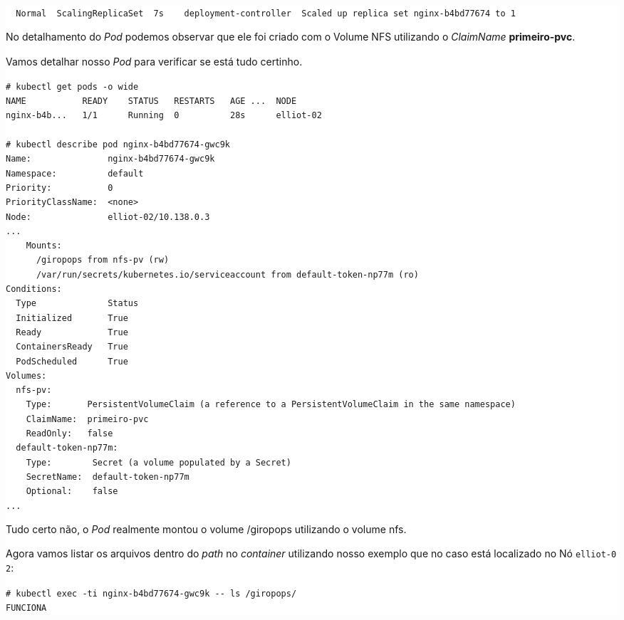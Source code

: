```
  Normal  ScalingReplicaSet  7s    deployment-controller  Scaled up replica set nginx-b4bd77674 to 1
```


No detalhamento do *Pod* podemos observar que ele foi criado com o Volume NFS utilizando o *ClaimName* **primeiro-pvc**.

Vamos detalhar nosso *Pod* para verificar se está tudo certinho.


```
# kubectl get pods -o wide
NAME           READY    STATUS   RESTARTS   AGE ...  NODE
nginx-b4b...   1/1      Running  0          28s      elliot-02

# kubectl describe pod nginx-b4bd77674-gwc9k
Name:               nginx-b4bd77674-gwc9k
Namespace:          default
Priority:           0
PriorityClassName:  <none>
Node:               elliot-02/10.138.0.3
...
    Mounts:
      /giropops from nfs-pv (rw)
      /var/run/secrets/kubernetes.io/serviceaccount from default-token-np77m (ro)
Conditions:
  Type              Status
  Initialized       True
  Ready             True
  ContainersReady   True
  PodScheduled      True
Volumes:
  nfs-pv:
    Type:       PersistentVolumeClaim (a reference to a PersistentVolumeClaim in the same namespace)
    ClaimName:  primeiro-pvc
    ReadOnly:   false
  default-token-np77m:
    Type:        Secret (a volume populated by a Secret)
    SecretName:  default-token-np77m
    Optional:    false
...
```


Tudo certo não, o *Pod* realmente montou o volume /giropops utilizando o volume nfs.

Agora vamos listar os arquivos dentro do *path* no *container* utilizando nosso exemplo que no caso está localizado no Nó ``elliot-02``:


```
# kubectl exec -ti nginx-b4bd77674-gwc9k -- ls /giropops/
FUNCIONA
```
